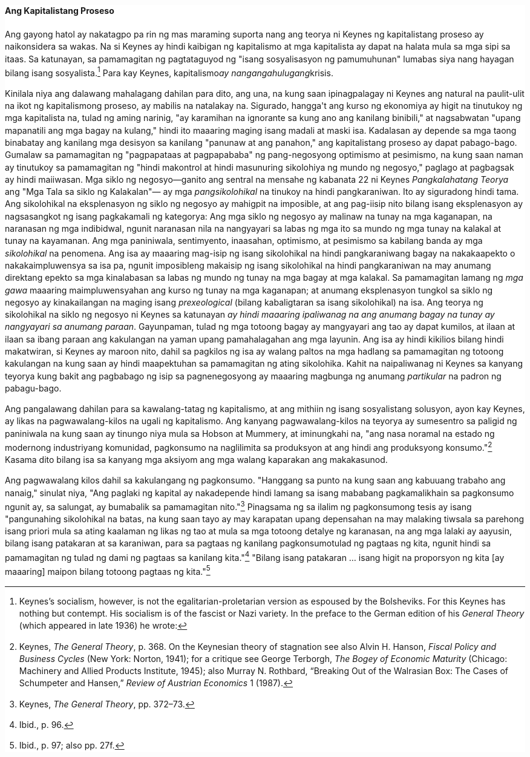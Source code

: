 #### Ang Kapitalistang Proseso

Ang gayong hatol ay nakatagpo pa rin ng mas maraming suporta nang ang teorya ni Keynes ng kapitalistang proseso ay naikonsidera sa wakas. Na si Keynes ay hindi kaibigan ng kapitalismo at mga kapitalista ay dapat na halata mula sa mga sipi sa itaas. Sa katunayan, sa pamamagitan ng pagtataguyod ng "isang sosyalisasyon ng pamumuhunan" lumabas siya nang hayagan bilang isang sosyalista.[^67] Para kay Keynes, kapitalismo*ay nangangahulugang*krisis.

Kinilala niya ang dalawang mahalagang dahilan para dito, ang una, na kung saan ipinagpalagay ni Keynes ang natural na paulit-ulit na ikot ng kapitalismong proseso, ay mabilis na natalakay na. Sigurado, hangga't ang kurso ng ekonomiya ay higit na tinutukoy ng mga kapitalista na, tulad ng aming narinig, "ay karamihan na ignorante sa kung ano ang kanilang binibili," at nagsabwatan "upang mapanatili ang mga bagay na kulang," hindi ito maaaring maging isang madali at maski isa. Kadalasan ay depende sa mga taong binabatay ang kanilang mga desisyon sa kanilang "panunaw at ang panahon," ang kapitalistang proseso ay dapat pabago-bago. Gumalaw sa pamamagitan ng "pagpapataas at pagpapababa" ng pang-negosyong optimismo at pesimismo, na kung saan naman ay tinutukoy sa pamamagitan ng "hindi makontrol at hindi masunuring sikolohiya ng mundo ng negosyo," paglago at pagbagsak ay hindi maiiwasan. Mga siklo ng negosyo—ganito ang sentral na mensahe ng kabanata 22 ni Keynes *Pangkalahatang Teorya* ang "Mga Tala sa siklo ng Kalakalan"— ay mga *pangsikolohikal* na tinukoy na hindi pangkaraniwan. Ito ay siguradong hindi tama. Ang sikolohikal na eksplenasyon ng siklo ng negosyo ay mahigpit na imposible, at ang pag-iisip nito bilang isang eksplenasyon ay nagsasangkot ng isang pagkakamali ng kategorya: Ang mga siklo ng negosyo ay malinaw na tunay na mga kaganapan, na naranasan ng mga indibidwal, ngunit naranasan nila na nangyayari sa labas ng mga ito sa mundo ng mga tunay na kalakal at tunay na kayamanan. Ang mga paniniwala, sentimyento, inaasahan, optimismo, at pesimismo sa kabilang banda ay mga *sikolohikal* na penomena. Ang isa ay maaaring mag-isip ng isang sikolohikal na hindi pangkaraniwang bagay na nakakaapekto o nakakaimpluwensya sa isa pa, ngunit imposibleng makaisip ng isang sikolohikal na hindi pangkaraniwan na may anumang direktang epekto sa mga kinalabasan sa labas ng mundo ng tunay na mga bagay at mga kalakal. Sa pamamagitan lamang ng *mga gawa* maaaring maimpluwensyahan ang kurso ng tunay na mga kaganapan; at anumang eksplenasyon tungkol sa siklo ng negosyo ay kinakailangan na maging isang *prexeological* (bilang kabaligtaran sa isang sikolohikal) na isa. Ang teorya ng sikolohikal na siklo ng negosyo ni Keynes sa katunayan *ay hindi maaaring ipaliwanag na ang anumang bagay na tunay ay nangyayari sa anumang paraan*. Gayunpaman, tulad ng mga totoong bagay ay mangyayari ang tao ay dapat kumilos, at ilaan at ilaan sa ibang paraan ang kakulangan na yaman upang pamahalagahan ang mga layunin. Ang isa ay hindi kikilios bilang hindi makatwiran, si Keynes ay maroon nito, dahil sa pagkilos ng isa ay walang paltos na mga hadlang sa pamamagitan ng totoong kakulangan na kung saan ay hindi maapektuhan sa pamamagitan ng ating sikolohika. Kahit na naipaliwanag ni Keynes sa kanyang teyorya kung bakit ang pagbabago ng isip sa pagnenegosyong ay maaaring magbunga ng anumang *partikular* na padron ng pabagu-bago.

Ang pangalawang dahilan para sa kawalang-tatag ng kapitalismo, at ang mithiin ng isang sosyalistang solusyon, ayon kay Keynes, ay likas na pagwawalang-kilos na ugali ng kapitalismo. Ang kanyang pagwawalang-kilos na teyorya ay sumesentro sa paligid ng paniniwala na kung saan ay tinungo niya mula sa Hobson at Mummery, at iminungkahi na, "ang nasa noramal na estado ng modernong industriyang komunidad, pagkonsumo na naglilimita sa produksyon at ang hindi ang produksyong konsumo."[^68] Kasama dito bilang isa sa kanyang mga aksiyom ang mga walang kaparakan ang makakasunod.

Ang pagwawalang kilos dahil sa kakulangang ng pagkonsumo. "Hanggang sa punto na kung saan ang kabuuang trabaho ang nanaig," sinulat niya, "Ang paglaki ng kapital ay nakadepende hindi lamang sa isang mababang pagkamalikhain sa pagkonsumo ngunit ay, sa salungat, ay bumabalik sa pamamagitan nito."[^69] Pinagsama ng sa ilalim ng pagkonsumong tesis ay isang "pangunahing sikolohikal na batas, na kung saan tayo ay may karapatan upang depensahan na may malaking tiwsala sa parehong isang priori mula sa ating kaalaman ng likas ng tao at mula sa mga totoong detalye ng karanasan, na ang mga lalaki ay aayusin, bilang isang patakaran at sa karaniwan, para sa pagtaas ng kanilang pagkonsumotulad ng pagtaas ng kita, ngunit hindi sa pamamagitan ng tulad ng dami ng pagtaas sa kanilang kita."[^70] "Bilang isang patakaran … isang higit na proporsyon ng kita [ay maaaring] maipon bilang totoong pagtaas ng kita."[^71]


[^67]: Keynes’s socialism, however, is not the egalitarian-proletarian version as espoused by the Bolsheviks. For this Keynes has nothing but contempt. His socialism is of the fascist or Nazi variety. In the preface to the German edition of his *General Theory* (which appeared in late 1936) he wrote:
[^68]: Keynes, *The General Theory*, p. 368\. On the Keynesian theory of stagnation see also Alvin H. Hanson, *Fiscal Policy and Business Cycles* (New York: Norton, 1941); for a critique see George Terborgh, *The Bogey of Economic Maturity* (Chicago: Machinery and Allied Products Institute, 1945); also Murray N. Rothbard, “Breaking Out of the Walrasian Box: The Cases of Schumpeter and Hansen,” *Review of Austrian Economics* 1 (1987).
[^69]: Keynes, *The General Theory*, pp. 372–73.
[^70]: Ibid., p. 96.
[^71]: Ibid., p. 97; also pp. 27f.
[^72]: In fact, Keynes informs us that *savings is by definition identical to investment* (p. 63), “that the excess of income over consumption, which we call saving, cannot differ from the addition to capital equipment which we call investment” (p. 64). Then, however, a reduced proportion of consumption expenditures must by definition go hand in hand with accordingly increased investments, and this would lead to a higher future income, to still more absolute consumption and still more absolute and relative saving and investment. Where, indeed, is the problem here?
[^73]: Keynes writes,
[^74]: Ibid., p. 325; or “the remedy would lie in various measures designed to increase the propensity to consume by the redistribution of incomes or otherwise” (p. 324).
[^75]: Ibid., p. 63\. It is typical of Keynes’s philosophy of abundance that he gets things upside down here as well. For the correct definitions are: product produced = income; income - consumption = saving; saving = investment. Where does Keynes’s income come from?
[^76]: See on this also Hazlitt, *The Failure of the “New Economics,”* pp. 120–23.
[^77]: Keynes, *The General Theory*, p. 347.
[^78]: Ibid., p. 357.
[^79]: See on this note 51.
[^80]: On his program of permanent inflation see also this remark on the trade cycle: “The right remedy for the trade cycle is not to be found in abolishing booms and keeping us permanently in a semi-slump; but in abolishing slumps and thus keeping us permanently in a quasi-boom” (p. 322). The answer to credit expansion, that is, is still more credit expansion.
[^81]: Ibid., p. 20.
[^82]: Ibid., p. 210; second emphasis added.
[^83]: Contrary to Keynes’s fanciful fears, the demand for money can never be infinite, because everyone must obviously consume sometimes (and cannot delay consumption further); and at such points liquidity preference is definitely finite.
[^84]: The second element of Keynes’s stagnation theory is equally false. It may be that that saving in the definition of equaling investment increases overproportionally with increasing incomes—while it can never reach 100 percent. Yet this situation certainly should give no one concern regarding the social income produced. It is, however, *not* true that savings in the sense of hoarding increases with increasing incomes, and that the greatest leakage then occurs among the rich and in wealthy societies. The opposite is true. If real income increases because the economy, supported by additional savings, is expanding, the purchasing power of money increases (the money stock being given). But at a higher purchasing power of the money unit, the amount of cash demanded actually falls (the demand for money schedule being given). Thus, if anything, the leakstagnation nonproblem should actually diminish rather than increase with increasing wealth.